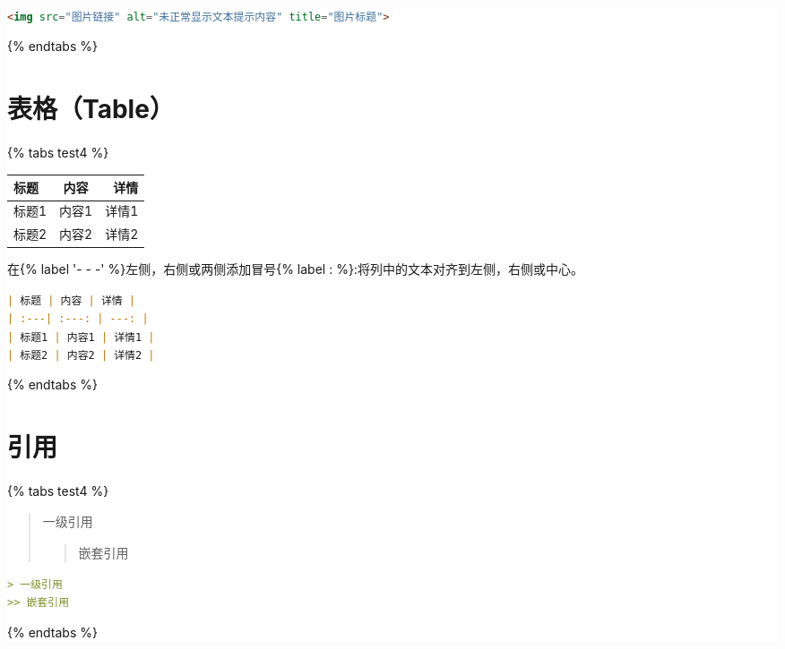 
```HTML
<img src="图片链接" alt="未正常显示文本提示内容" title="图片标题">
```

{% endtabs %}

# 表格（Table）
{% tabs test4 %}

| 标题 | 内容 | 详情 |
| :---| :---: | ---: |
| 标题1 | 内容1 | 详情1 |
| 标题2 | 内容2 | 详情2 |


在{% label '- - -' %}左侧，右侧或两侧添加冒号{% label : %}:将列中的文本对齐到左侧，右侧或中心。
```MARKDOWN
| 标题 | 内容 | 详情 |
| :---| :---: | ---: |
| 标题1 | 内容1 | 详情1 |
| 标题2 | 内容2 | 详情2 |
```

{% endtabs %}

# 引用
{% tabs test4 %}

> 一级引用
>> 嵌套引用


```MARKDOWN
> 一级引用
>> 嵌套引用
```

{% endtabs %}


